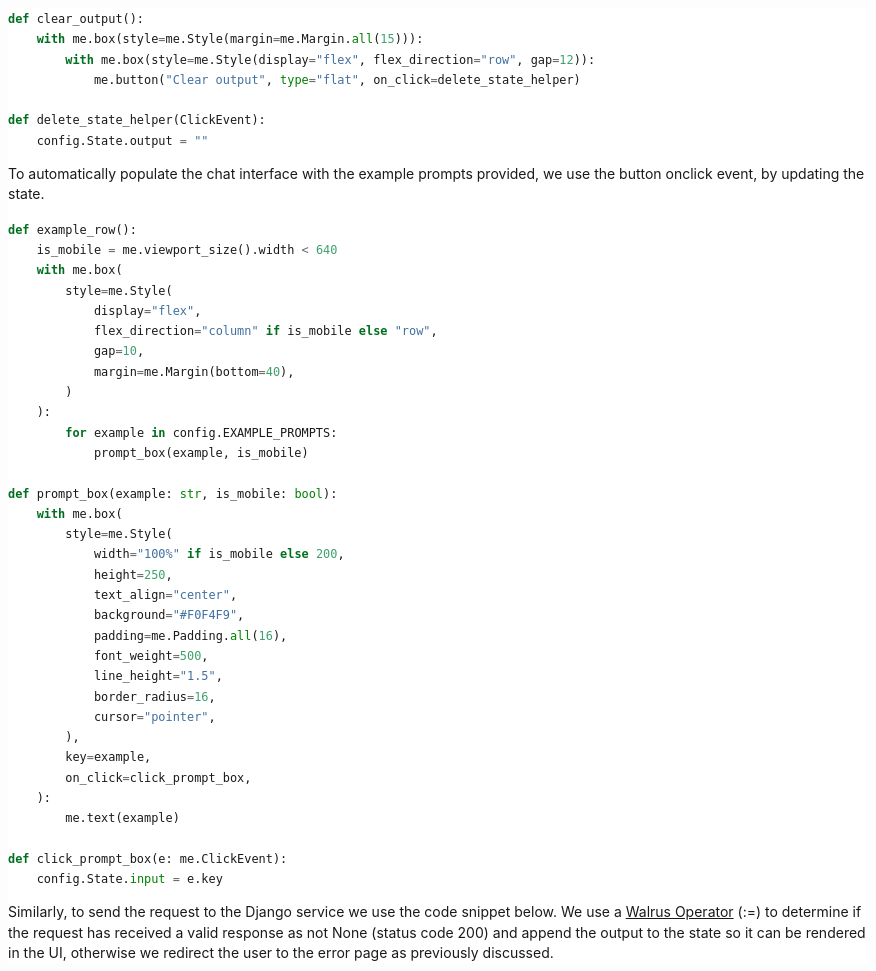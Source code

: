 
```python
def clear_output():
    with me.box(style=me.Style(margin=me.Margin.all(15))):
        with me.box(style=me.Style(display="flex", flex_direction="row", gap=12)):
            me.button("Clear output", type="flat", on_click=delete_state_helper)

def delete_state_helper(ClickEvent):
    config.State.output = ""
```
To automatically populate the chat interface with the example prompts provided, we use the button onclick event, by updating the state.


```python
def example_row():
    is_mobile = me.viewport_size().width < 640
    with me.box(
        style=me.Style(
            display="flex",
            flex_direction="column" if is_mobile else "row",
            gap=10,
            margin=me.Margin(bottom=40),
        )
    ):
        for example in config.EXAMPLE_PROMPTS:
            prompt_box(example, is_mobile)

def prompt_box(example: str, is_mobile: bool):
    with me.box(
        style=me.Style(
            width="100%" if is_mobile else 200,
            height=250,
            text_align="center",
            background="#F0F4F9",
            padding=me.Padding.all(16),
            font_weight=500,
            line_height="1.5",
            border_radius=16,
            cursor="pointer",
        ),
        key=example,
        on_click=click_prompt_box,
    ):
        me.text(example)

def click_prompt_box(e: me.ClickEvent):
    config.State.input = e.key
```
Similarly, to send the request to the Django service we use the code snippet below. We use a [Walrus Operator](https://www.geeksforgeeks.org/walrus-operator-in-python-3-8/) (:\=) to determine if the request has received a valid response as not None (status code 200\) and append the output to the state so it can be rendered in the UI, otherwise we redirect the user to the error page as previously discussed.
